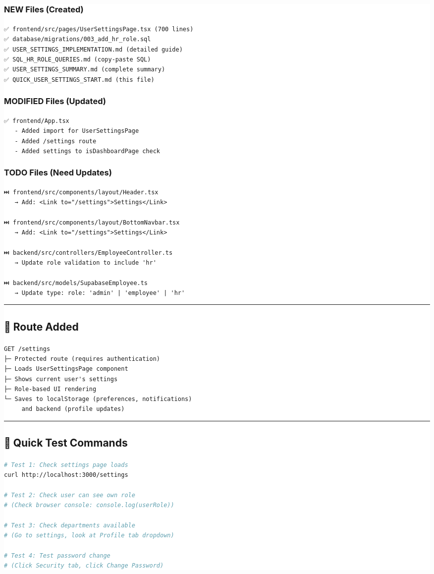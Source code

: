 ### NEW Files (Created)
```
✅ frontend/src/pages/UserSettingsPage.tsx (700 lines)
✅ database/migrations/003_add_hr_role.sql
✅ USER_SETTINGS_IMPLEMENTATION.md (detailed guide)
✅ SQL_HR_ROLE_QUERIES.md (copy-paste SQL)
✅ USER_SETTINGS_SUMMARY.md (complete summary)
✅ QUICK_USER_SETTINGS_START.md (this file)
```

### MODIFIED Files (Updated)
```
✅ frontend/App.tsx
   - Added import for UserSettingsPage
   - Added /settings route
   - Added settings to isDashboardPage check
```

### TODO Files (Need Updates)
```
⏭️ frontend/src/components/layout/Header.tsx
   → Add: <Link to="/settings">Settings</Link>

⏭️ frontend/src/components/layout/BottomNavbar.tsx
   → Add: <Link to="/settings">Settings</Link>

⏭️ backend/src/controllers/EmployeeController.ts
   → Update role validation to include 'hr'

⏭️ backend/src/models/SupabaseEmployee.ts
   → Update type: role: 'admin' | 'employee' | 'hr'
```

---

## 🔗 Route Added

```
GET /settings
├─ Protected route (requires authentication)
├─ Loads UserSettingsPage component
├─ Shows current user's settings
├─ Role-based UI rendering
└─ Saves to localStorage (preferences, notifications)
     and backend (profile updates)
```

---

## 🧪 Quick Test Commands

```bash
# Test 1: Check settings page loads
curl http://localhost:3000/settings

# Test 2: Check user can see own role
# (Check browser console: console.log(userRole))

# Test 3: Check departments available
# (Go to settings, look at Profile tab dropdown)

# Test 4: Test password change
# (Click Security tab, click Change Password)

```